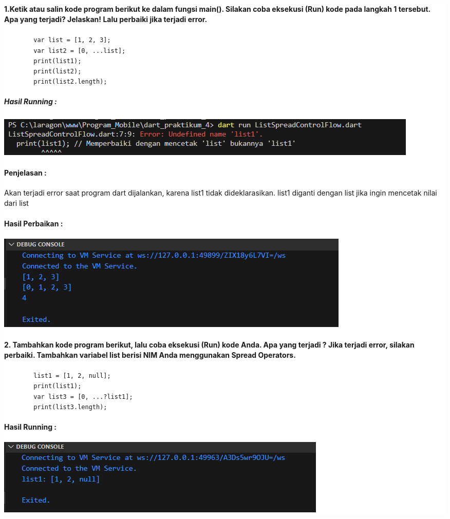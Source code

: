 #### 1.Ketik atau salin kode program berikut ke dalam fungsi main(). Silakan coba eksekusi (Run) kode pada langkah 1 tersebut. Apa yang terjadi? Jelaskan! Lalu perbaiki jika terjadi error.
            var list = [1, 2, 3];
            var list2 = [0, ...list];
            print(list1);
            print(list2);
            print(list2.length);
##### Hasil Running :
<img src ="g4.PNG">



#### Penjelasan : 
Akan terjadi error saat program dart dijalankan, karena list1 tidak dideklarasikan. list1 diganti dengan list jika ingin mencetak nilai dari list

#### Hasil Perbaikan :
<img src ="g4.2.PNG">



#### 2. Tambahkan kode program berikut, lalu coba eksekusi (Run) kode Anda. Apa yang terjadi ? Jika terjadi error, silakan perbaiki. Tambahkan variabel list berisi NIM Anda menggunakan Spread Operators.

            list1 = [1, 2, null];
            print(list1);
            var list3 = [0, ...?list1];
            print(list3.length); 
#### Hasil Running :
<img src ="G4.1.PNG">
